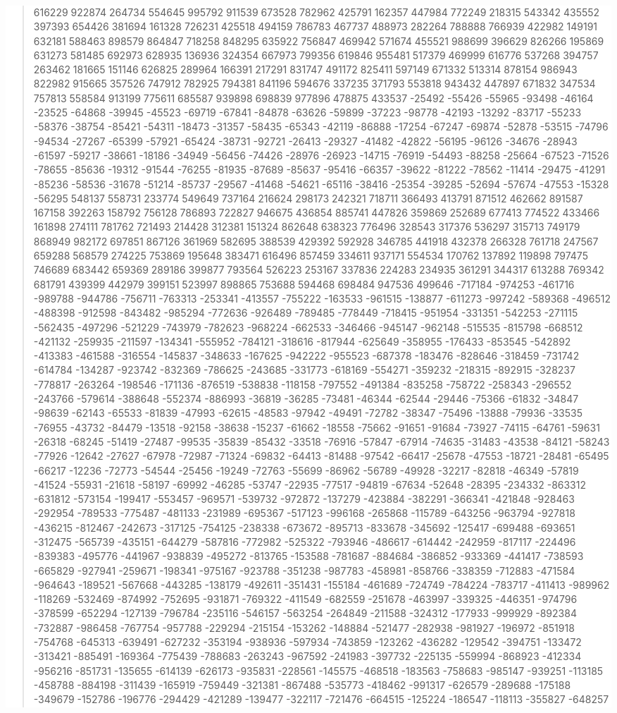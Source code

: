 > 616229 922874 264734 554645 995792 911539 673528 782962 425791 162357 447984 772249 218315 543342 435552 397393 654426 381694 161328 726231 425518 494159 786783 467737 488973 282264 788888 766939 422982 149191 632181 588463 898579 864847 718258 848295 635922 756847 469942 571674 455521 988699 396629 826266 195869 631273 581485 692973 628935 136936 324354 667973 799356 619846 955481 517379 469999 616776 537268 394757 263462 181665 151146 626825 289964 166391 217291 831747 491172 825411 597149 671332 513314 878154 986943 822982 915665 357526 747912 782925 794381 841196 594676 337235 371793 553818 943432 447897 671832 347534 757813 558584 913199 775611 685587 939898 698839 977896 478875 433537
> -25492 -55426 -55965 -93498 -46164 -23525 -64868 -39945 -45523 -69719 -67841 -84878 -63626 -59899 -37223 -98778 -42193 -13292 -83717 -55233 -58376 -38754 -85421 -54311 -18473 -31357 -58435 -65343 -42119 -86888 -17254 -67247 -69874 -52878 -53515 -74796 -94534 -27267 -65399 -57921 -65424 -38731 -92721 -26413 -29327 -41482 -42822 -56195 -96126 -34676 -28943 -61597 -59217 -38661 -18186 -34949 -56456 -74426 -28976 -26923 -14715 -76919 -54493 -88258 -25664 -67523 -71526 -78655 -85636 -19312 -91544 -76255 -81935 -87689 -85637 -95416 -66357 -39622 -81222 -78562 -11414 -29475 -41291 -85236 -58536 -31678 -51214 -85737 -29567 -41468 -54621 -65116 -38416 -25354 -39285 -52694 -57674 -47553 -15328 -56295
> 548137 558731 233774 549649 737164 216624 298173 242321 718711 366493 413791 871512 462662 891587 167158 392263 158792 756128 786893 722827 946675 436854 885741 447826 359869 252689 677413 774522 433466 161898 274111 781762 721493 214428 312381 151324 862648 638323 776496 328543 317376 536297 315713 749179 868949 982172 697851 867126 361969 582695 388539 429392 592928 346785 441918 432378 266328 761718 247567 659288 568579 274225 753869 195648 383471 616496 857459 334611 937171 554534 170762 137892 119898 797475 746689 683442 659369 289186 399877 793564 526223 253167 337836 224283 234935 361291 344317 613288 769342 681791 439399 442979 399151 523997 898865 753688 594468 698484 947536 499646
> -717184 -974253 -461716 -989788 -944786 -756711 -763313 -253341 -413557 -755222 -163533 -961515 -138877 -611273 -997242 -589368 -496512 -488398 -912598 -843482 -985294 -772636 -926489 -789485 -778449 -718415 -951954 -331351 -542253 -271115 -562435 -497296 -521229 -743979 -782623 -968224 -662533 -346466 -945147 -962148 -515535 -815798 -668512 -421132 -259935 -211597 -134341 -555952 -784121 -318616 -817944 -625649 -358955 -176433 -853545 -542892 -413383 -461588 -316554 -145837 -348633 -167625 -942222 -955523 -687378 -183476 -828646 -318459 -731742 -614784 -134287 -923742 -832369 -786625 -243685 -331773 -618169 -554271 -359232 -218315 -892915 -328237 -778817 -263264 -198546 -171136 -876519 -538838 -118158 -797552 -491384 -835258 -758722 -258343 -296552 -243766 -579614 -388648 -552374 -886993
> -36819 -36285 -73481 -46344 -62544 -29446 -75366 -61832 -34847 -98639 -62143 -65533 -81839 -47993 -62615 -48583 -97942 -49491 -72782 -38347 -75496 -13888 -79936 -33535 -76955 -43732 -84479 -13518 -92158 -38638 -15237 -61662 -18558 -75662 -91651 -91684 -73927 -74115 -64761 -59631 -26318 -68245 -51419 -27487 -99535 -35839 -85432 -33518 -76916 -57847 -67914 -74635 -31483 -43538 -84121 -58243 -77926 -12642 -27627 -67978 -72987 -71324 -69832 -64413 -81488 -97542 -66417 -25678 -47553 -18721 -28481 -65495 -66217 -12236 -72773 -54544 -25456 -19249 -72763 -55699 -86962 -56789 -49928 -32217 -82818 -46349 -57819 -41524 -55931 -21618 -58197 -69992 -46285 -53747 -22935 -77517 -94819 -67634 -52648 -28395
> -234332 -863312 -631812 -573154 -199417 -553457 -969571 -539732 -972872 -137279 -423884 -382291 -366341 -421848 -928463 -292954 -789533 -775487 -481133 -231989 -695367 -517123 -996168 -265868 -115789 -643256 -963794 -927818 -436215 -812467 -242673 -317125 -754125 -238338 -673672 -895713 -833678 -345692 -125417 -699488 -693651 -312475 -565739 -435151 -644279 -587816 -772982 -525322 -793946 -486617 -614442 -242959 -817117 -224496 -839383 -495776 -441967 -938839 -495272 -813765 -153588 -781687 -884684 -386852 -933369 -441417 -738593 -665829 -927941 -259671 -198341 -975167 -923788 -351238 -987783 -458981 -858766 -338359 -712883 -471584 -964643 -189521 -567668 -443285 -138179 -492611 -351431 -155184 -461689 -724749 -784224 -783717 -411413 -989962 -118269 -532469 -874992 -752695 -931871 -769322
> -411549 -682559 -251678 -463997 -339325 -446351 -974796 -378599 -652294 -127139 -796784 -235116 -546157 -563254 -264849 -211588 -324312 -177933 -999929 -892384 -732887 -986458 -767754 -957788 -229294 -215154 -153262 -148884 -521477 -282938 -981927 -196972 -851918 -754768 -645313 -639491 -627232 -353194 -938936 -597934 -743859 -123262 -436282 -129542 -394751 -133472 -313421 -885491 -169364 -775439 -788683 -263243 -967592 -241983 -397732 -225135 -559994 -868923 -412334 -956216 -851731 -135655 -614139 -626173 -935831 -228561 -145575 -468518 -183563 -758683 -985147 -939251 -113185 -458788 -884198 -311439 -165919 -759449 -321381 -867488 -535773 -418462 -991317 -626579 -289688 -175188 -349679 -152786 -196776 -294429 -421289 -139477 -322117 -721476 -664515 -125224 -186547 -118113 -355827 -648257